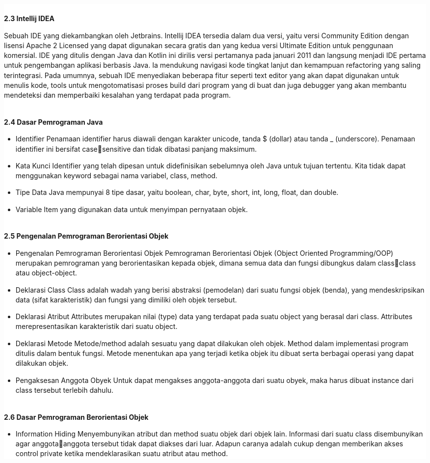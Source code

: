 <br> **2.3 Intellij IDEA** <br>

Sebuah IDE yang diekambangkan oleh Jetbrains. Intellij IDEA tersedia dalam dua versi, yaitu versi Community Edition dengan lisensi Apache 2 Licensed yang dapat digunakan secara gratis dan yang kedua versi Ultimate Edition untuk penggunaan komersial. IDE yang ditulis dengan Java dan Kotlin ini dirilis versi pertamanya pada januari 2011 dan langsung menjadi IDE pertama untuk pengembangan aplikasi berbasis Java. Ia mendukung navigasi kode tingkat lanjut dan kemampuan refactoring yang saling terintegrasi. Pada umumnya, sebuah IDE menyediakan beberapa fitur seperti text editor yang akan dapat digunakan untuk menulis kode, tools untuk mengotomatisasi proses build dari program yang di buat dan juga debugger yang akan membantu mendeteksi dan memperbaiki kesalahan yang terdapat pada program.

<br> **2.4 Dasar Pemrograman Java** <br>
* Identifier
  Penamaan identifier harus diawali dengan karakter unicode, tanda $ 
(dollar) atau tanda _ (underscore). Penamaan identifier ini bersifat casesensitive dan tidak dibatasi panjang maksimum.

* Kata Kunci
  Identifier yang telah dipesan untuk didefinisikan sebelumnya oleh Java untuk tujuan tertentu. Kita tidak dapat menggunakan keyword sebagai nama variabel, class, method.

* Tipe Data
  Java mempunyai 8 tipe dasar, yaitu boolean, char, byte, short, int, 
long, float, dan double.

* Variable
  Item yang digunakan data untuk menyimpan pernyataan objek.
  
<br> **2.5 Pengenalan Pemrograman Berorientasi Objek** <br>

* Pengenalan Pemrograman Berorientasi Objek
  Pemrograman Berorientasi Objek (Object Oriented Programming/OOP) merupakan pemrograman yang berorientasikan kepada objek, dimana semua data dan fungsi dibungkus dalam classclass atau object-object.

* Deklarasi Class
  Class adalah wadah yang berisi abstraksi (pemodelan) dari suatu 
fungsi objek (benda), yang mendeskripsikan data (sifat karakteristik) dan fungsi yang dimiliki oleh objek tersebut.

* Deklarasi Atribut
  Attributes merupakan nilai (type) data yang terdapat pada suatu object 
yang berasal dari class. Attributes merepresentasikan karakteristik dari 
suatu object.

* Deklarasi Metode
  Metode/method adalah sesuatu yang dapat dilakukan oleh objek. 
Method dalam implementasi program ditulis dalam bentuk fungsi. 
Metode menentukan apa yang terjadi ketika objek itu dibuat serta
berbagai operasi yang dapat dilakukan objek.

* Pengaksesan Anggota Obyek
  Untuk dapat mengakses anggota-anggota dari suatu obyek, maka 
harus dibuat instance dari class tersebut terlebih dahulu.

<br> **2.6 Dasar Pemrograman Berorientasi Objek** <br>

* Information Hiding
  Menyembunyikan atribut dan method suatu
objek dari objek lain. Informasi dari suatu class disembunyikan agar anggotaanggota tersebut tidak dapat diakses dari luar. Adapun caranya adalah cukup dengan memberikan akses control private ketika mendeklarasikan suatu atribut atau method.
